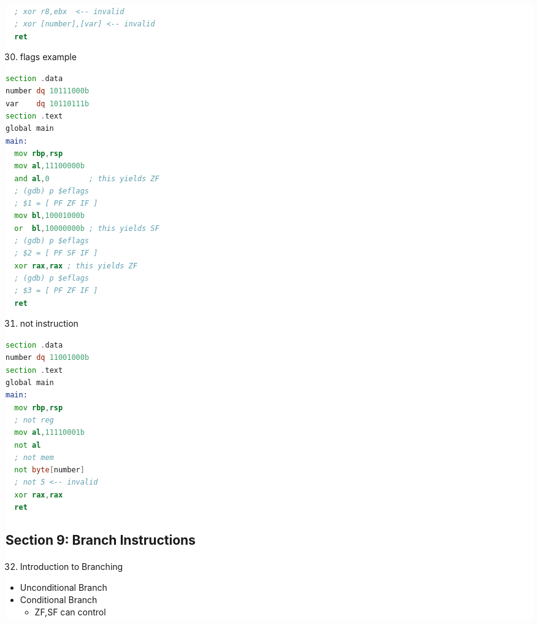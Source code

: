 ```asm
  ; xor r8,ebx  <-- invalid
  ; xor [number],[var] <-- invalid
  ret
```

30. flags example
```asm
section .data
number dq 10111000b
var    dq 10110111b
section .text
global main
main:
  mov rbp,rsp
  mov al,11100000b
  and al,0         ; this yields ZF
  ; (gdb) p $eflags
  ; $1 = [ PF ZF IF ]
  mov bl,10001000b
  or  bl,10000000b ; this yields SF
  ; (gdb) p $eflags
  ; $2 = [ PF SF IF ]
  xor rax,rax ; this yields ZF
  ; (gdb) p $eflags
  ; $3 = [ PF ZF IF ]
  ret
```

31. not instruction
```asm
section .data
number dq 11001000b
section .text
global main
main:
  mov rbp,rsp
  ; not reg
  mov al,11110001b
  not al
  ; not mem
  not byte[number]
  ; not 5 <-- invalid
  xor rax,rax
  ret
```

## Section 9: Branch Instructions

32. Introduction to Branching
- Unconditional Branch
- Conditional Branch
  - ZF,SF can control
